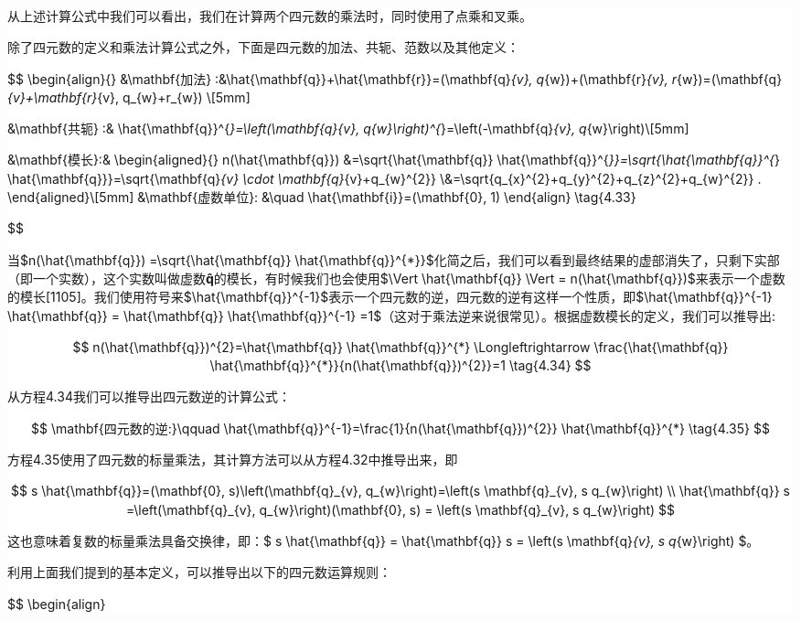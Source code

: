 从上述计算公式中我们可以看出，我们在计算两个四元数的乘法时，同时使用了点乘和叉乘。

除了四元数的定义和乘法计算公式之外，下面是四元数的加法、共轭、范数以及其他定义：

$$
\begin{align}{}
&\mathbf{加法} :&\hat{\mathbf{q}}+\hat{\mathbf{r}}=(\mathbf{q}_{v}, q_{w})+(\mathbf{r}_{v}, r_{w})=(\mathbf{q}_{v}+\mathbf{r}_{v}, q_{w}+r_{w}) \\[5mm]

&\mathbf{共轭} :& \hat{\mathbf{q}}^{*}=\left(\mathbf{q}_{v}, q_{w}\right)^{*}=\left(-\mathbf{q}_{v}, q_{w}\right)\\[5mm]

&\mathbf{模长}:&
\begin{aligned}{}
n(\hat{\mathbf{q}}) &=\sqrt{\hat{\mathbf{q}} \hat{\mathbf{q}}^{*}}=\sqrt{\hat{\mathbf{q}}^{*} \hat{\mathbf{q}}}=\sqrt{\mathbf{q}_{v} \cdot \mathbf{q}_{v}+q_{w}^{2}} \\&=\sqrt{q_{x}^{2}+q_{y}^{2}+q_{z}^{2}+q_{w}^{2}} .
\end{aligned}\\[5mm]
&\mathbf{虚数单位}: &\quad \hat{\mathbf{i}}=(\mathbf{0}, 1)
\end{align} 
\tag{4.33}

$$

当$n(\hat{\mathbf{q}}) =\sqrt{\hat{\mathbf{q}} \hat{\mathbf{q}}^{*}}$化简之后，我们可以看到最终结果的虚部消失了，只剩下实部（即一个实数），这个实数叫做虚数$\mathbf{\hat{q}}$的模长，有时候我们也会使用$\Vert \hat{\mathbf{q}} \Vert = n(\hat{\mathbf{q}})$来表示一个虚数的模长\[1105]。我们使用符号来$\hat{\mathbf{q}}^{-1}$表示一个四元数的逆，四元数的逆有这样一个性质，即$\hat{\mathbf{q}}^{-1} \hat{\mathbf{q}} = \hat{\mathbf{q}} \hat{\mathbf{q}}^{-1} =1$（这对于乘法逆来说很常见）。根据虚数模长的定义，我们可以推导出:

$$
n(\hat{\mathbf{q}})^{2}=\hat{\mathbf{q}} \hat{\mathbf{q}}^{*} \Longleftrightarrow \frac{\hat{\mathbf{q}} \hat{\mathbf{q}}^{*}}{n(\hat{\mathbf{q}})^{2}}=1
\tag{4.34} 
$$

从方程4.34我们可以推导出四元数逆的计算公式：

$$
\mathbf{四元数的逆:}\qquad \hat{\mathbf{q}}^{-1}=\frac{1}{n(\hat{\mathbf{q}})^{2}} \hat{\mathbf{q}}^{*}
\tag{4.35}
$$

方程4.35使用了四元数的标量乘法，其计算方法可以从方程4.32中推导出来，即

$$
s \hat{\mathbf{q}}=(\mathbf{0}, s)\left(\mathbf{q}_{v}, q_{w}\right)=\left(s \mathbf{q}_{v}, s q_{w}\right) \\
\hat{\mathbf{q}} s =\left(\mathbf{q}_{v}, q_{w}\right)(\mathbf{0}, s) = \left(s \mathbf{q}_{v}, s q_{w}\right)
$$

这也意味着复数的标量乘法具备交换律，即：$ s \hat{\mathbf{q}} = \hat{\mathbf{q}} s =
\left(s \mathbf{q}_{v}, s q_{w}\right)  $。

利用上面我们提到的基本定义，可以推导出以下的四元数运算规则：

$$
\begin{align}
